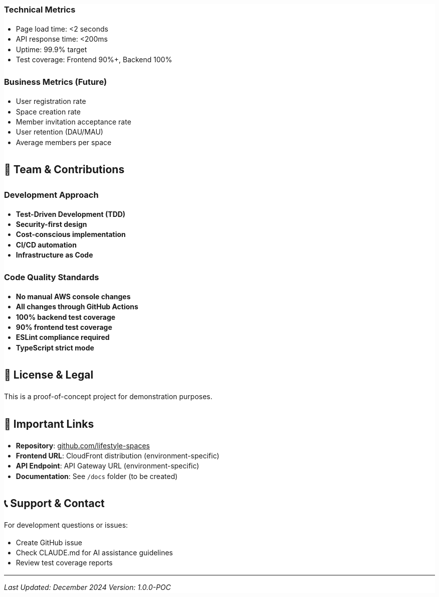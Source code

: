 ### Technical Metrics
- Page load time: <2 seconds
- API response time: <200ms
- Uptime: 99.9% target
- Test coverage: Frontend 90%+, Backend 100%

### Business Metrics (Future)
- User registration rate
- Space creation rate
- Member invitation acceptance rate
- User retention (DAU/MAU)
- Average members per space

## 👥 Team & Contributions

### Development Approach
- **Test-Driven Development (TDD)**
- **Security-first design**
- **Cost-conscious implementation**
- **CI/CD automation**
- **Infrastructure as Code**

### Code Quality Standards
- **No manual AWS console changes**
- **All changes through GitHub Actions**
- **100% backend test coverage**
- **90% frontend test coverage**
- **ESLint compliance required**
- **TypeScript strict mode**

## 📝 License & Legal

This is a proof-of-concept project for demonstration purposes.

## 🔗 Important Links

- **Repository**: [github.com/lifestyle-spaces](https://github.com/lifestyle-spaces)
- **Frontend URL**: CloudFront distribution (environment-specific)
- **API Endpoint**: API Gateway URL (environment-specific)
- **Documentation**: See `/docs` folder (to be created)

## 📞 Support & Contact

For development questions or issues:
- Create GitHub issue
- Check CLAUDE.md for AI assistance guidelines
- Review test coverage reports

---

*Last Updated: December 2024*
*Version: 1.0.0-POC*